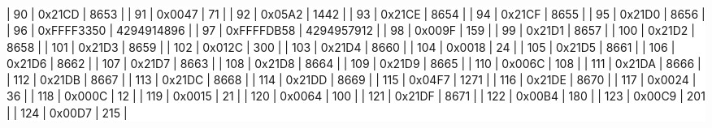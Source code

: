 |      90 | 0x21CD      |        8653 |
|      91 | 0x0047      |          71 |
|      92 | 0x05A2      |        1442 |
|      93 | 0x21CE      |        8654 |
|      94 | 0x21CF      |        8655 |
|      95 | 0x21D0      |        8656 |
|      96 | 0xFFFF3350  |  4294914896 |
|      97 | 0xFFFFDB58  |  4294957912 |
|      98 | 0x009F      |         159 |
|      99 | 0x21D1      |        8657 |
|     100 | 0x21D2      |        8658 |
|     101 | 0x21D3      |        8659 |
|     102 | 0x012C      |         300 |
|     103 | 0x21D4      |        8660 |
|     104 | 0x0018      |          24 |
|     105 | 0x21D5      |        8661 |
|     106 | 0x21D6      |        8662 |
|     107 | 0x21D7      |        8663 |
|     108 | 0x21D8      |        8664 |
|     109 | 0x21D9      |        8665 |
|     110 | 0x006C      |         108 |
|     111 | 0x21DA      |        8666 |
|     112 | 0x21DB      |        8667 |
|     113 | 0x21DC      |        8668 |
|     114 | 0x21DD      |        8669 |
|     115 | 0x04F7      |        1271 |
|     116 | 0x21DE      |        8670 |
|     117 | 0x0024      |          36 |
|     118 | 0x000C      |          12 |
|     119 | 0x0015      |          21 |
|     120 | 0x0064      |         100 |
|     121 | 0x21DF      |        8671 |
|     122 | 0x00B4      |         180 |
|     123 | 0x00C9      |         201 |
|     124 | 0x00D7      |         215 |
